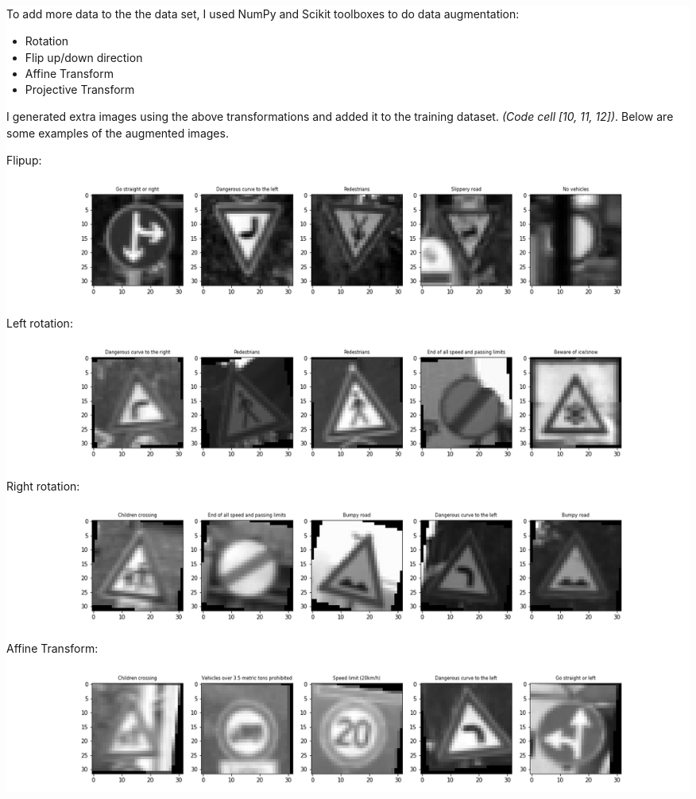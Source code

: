 To add more data to the the data set, I used NumPy and Scikit toolboxes to do data augmentation: 
* Rotation
* Flip up/down direction
* Affine Transform
* Projective Transform

I generated extra images using the above transformations and added it to the training dataset. *(Code cell [10, 11, 12])*.
Below are some examples of the augmented images.

Flipup:

![Flip](project_data/flip_signs.png)

Left rotation:

![Flip](project_data/left_signs.png)

Right rotation:

![Flip](project_data/right_signs.png)

Affine Transform:

![Flip](project_data/shift_signs.png)
